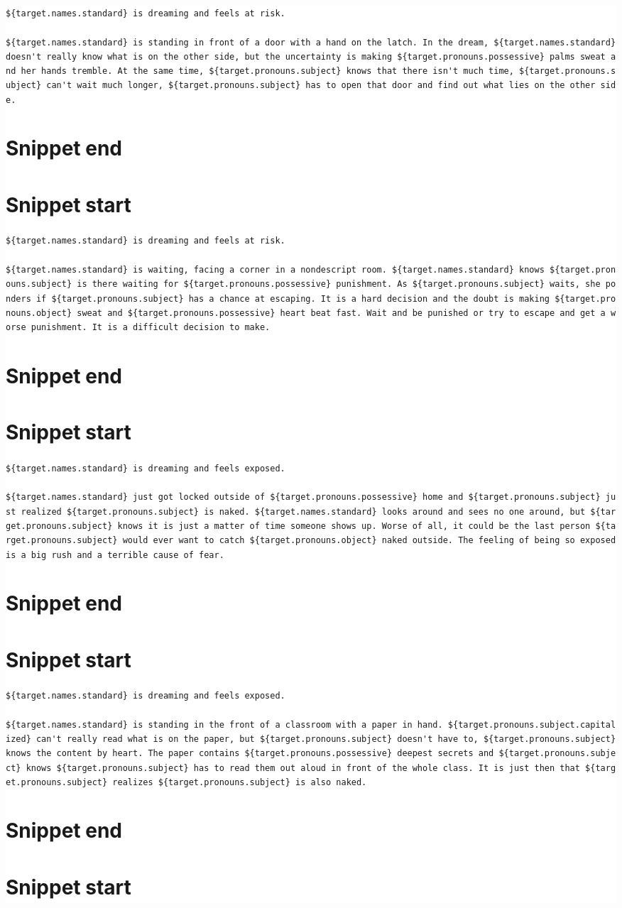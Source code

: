     ${target.names.standard} is dreaming and feels at risk.
    
    ${target.names.standard} is standing in front of a door with a hand on the latch. In the dream, ${target.names.standard} doesn't really know what is on the other side, but the uncertainty is making ${target.pronouns.possessive} palms sweat and her hands tremble. At the same time, ${target.pronouns.subject} knows that there isn't much time, ${target.pronouns.subject} can't wait much longer, ${target.pronouns.subject} has to open that door and find out what lies on the other side.

# Snippet end
# Snippet start

    ${target.names.standard} is dreaming and feels at risk.
    
    ${target.names.standard} is waiting, facing a corner in a nondescript room. ${target.names.standard} knows ${target.pronouns.subject} is there waiting for ${target.pronouns.possessive} punishment. As ${target.pronouns.subject} waits, she ponders if ${target.pronouns.subject} has a chance at escaping. It is a hard decision and the doubt is making ${target.pronouns.object} sweat and ${target.pronouns.possessive} heart beat fast. Wait and be punished or try to escape and get a worse punishment. It is a difficult decision to make.

# Snippet end
# Snippet start

    ${target.names.standard} is dreaming and feels exposed.
    
    ${target.names.standard} just got locked outside of ${target.pronouns.possessive} home and ${target.pronouns.subject} just realized ${target.pronouns.subject} is naked. ${target.names.standard} looks around and sees no one around, but ${target.pronouns.subject} knows it is just a matter of time someone shows up. Worse of all, it could be the last person ${target.pronouns.subject} would ever want to catch ${target.pronouns.object} naked outside. The feeling of being so exposed is a big rush and a terrible cause of fear.

# Snippet end
# Snippet start

    ${target.names.standard} is dreaming and feels exposed.
    
    ${target.names.standard} is standing in the front of a classroom with a paper in hand. ${target.pronouns.subject.capitalized} can't really read what is on the paper, but ${target.pronouns.subject} doesn't have to, ${target.pronouns.subject} knows the content by heart. The paper contains ${target.pronouns.possessive} deepest secrets and ${target.pronouns.subject} knows ${target.pronouns.subject} has to read them out aloud in front of the whole class. It is just then that ${target.pronouns.subject} realizes ${target.pronouns.subject} is also naked.

# Snippet end
# Snippet start
